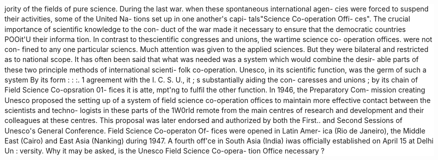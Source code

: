 jority of the fields of pure
science.
During the last war. when these
spontaneous international agen-
cies were forced to suspend their
activities, some of the United Na-
tions set up in one another's capi-
tals"Science Co-operation Offi-
ces". The crucial importance of
scientific knowledge to the con-
duct of the war made it necessary
to ensure that the democratic
countries POOit'U
their informa
tion.
In contrast to
thescientific
congresses and
unions, the wartime science co-
operation offices. were not con-
fined to any one particular
sciencs. Much attention was given
to the applied sciences. But they
were bilateral and restricted as to
national scope.
It has often been said that
what was needed was a system
which would combine the desir-
able parts of these two principle
methods of international scienti-
folk co-operation. Unesco, in its
scientific function, was the germ
of such a system By its form : : :. 1
agreement with the I. C. S. U., it ; s
substantially aiding the con-
caresses and unions ; by its chain
of Field Science Co-opsration 01-
fices it is atte, mpt'ng to fulfil the
other function.
In 1946, the Preparatory Com-
mission creating Unesco proposed
the setting up of a system of field
science co-operation offices to
maintain more effective contact
between the scientists and techno-
logists in these parts of the 1W0rld
remote from the main centres of
research and development and
their colleagues at these centres.
This proposal was later endorsed
and authorized by both the First..
and Second Sessions of Unesco's
General Conference.
Field Science Co-operaton Of-
fices were opened in Latin Amer-
ica (Rio de Janeiro), the Middle
East (Cairo) and East Asia
(Nanking) during 1947. A fourth
off'ce in South Asia (India) iwas
officially established on April 15
at Delhi Un : versity.
Why it may be asked, is the
Unesco Field Science Co-opera-
tion Office necessary ?